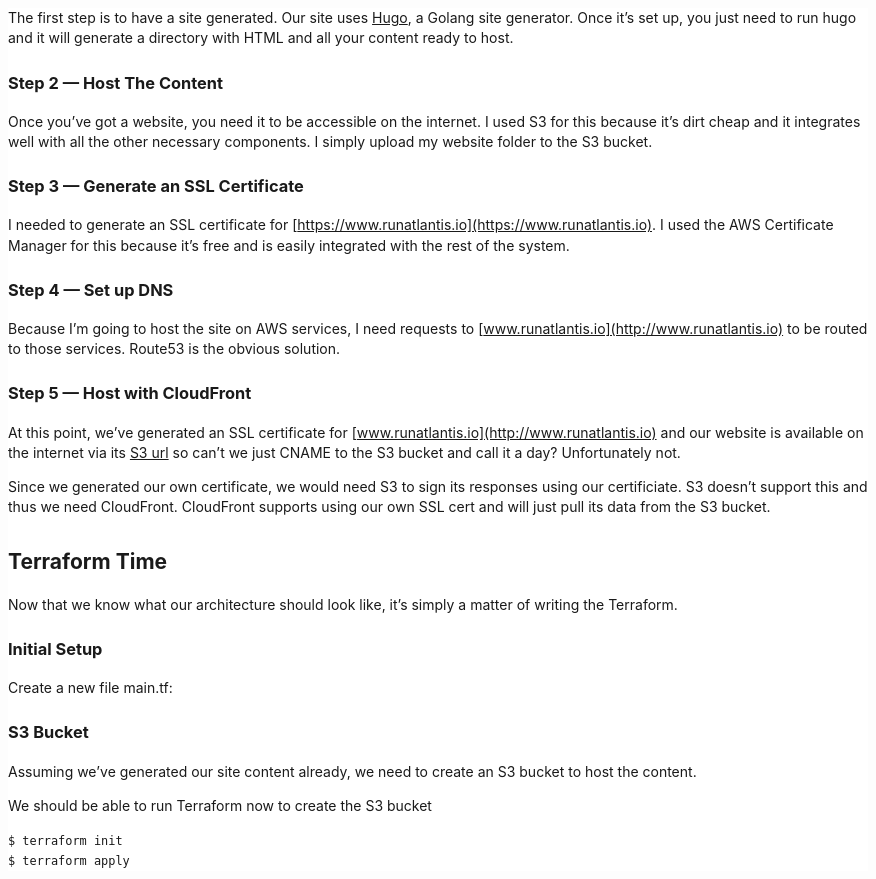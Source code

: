 The first step is to have a site generated. Our site uses [Hugo](https://gohugo.io/), a Golang site generator. Once it’s set up, you just need to run hugo and it will generate a directory with HTML and all your content ready to host.

### Step 2 — Host The Content

Once you’ve got a website, you need it to be accessible on the internet. I used S3 for this because it’s dirt cheap and it integrates well with all the other necessary components. I simply upload my website folder to the S3 bucket.

### Step 3 — Generate an SSL Certificate

I needed to generate an SSL certificate for [https://www.runatlantis.io](https://www.runatlantis.io). I used the AWS Certificate Manager for this because it’s free and is easily integrated with the rest of the system.

### Step 4 — Set up DNS

Because I’m going to host the site on AWS services, I need requests to [www.runatlantis.io](http://www.runatlantis.io) to be routed to those services. Route53 is the obvious solution.

### Step 5 — Host with CloudFront

At this point, we’ve generated an SSL certificate for [www.runatlantis.io](http://www.runatlantis.io) and our website is available on the internet via its [S3 url](http://www.runatlantis.io.s3-website-us-east-1.amazonaws.com/) so can’t we just CNAME to the S3 bucket and call it a day? Unfortunately not.

Since we generated our own certificate, we would need S3 to sign its responses using our certificiate. S3 doesn’t support this and thus we need CloudFront. CloudFront supports using our own SSL cert and will just pull its data from the S3 bucket.

## Terraform Time

Now that we know what our architecture should look like, it’s simply a matter of writing the Terraform.

### Initial Setup

Create a new file main.tf:

<iframe src="https://medium.com/media/6f701fd391d05e2a3540f2f1fc016205" frameborder=0></iframe>

### S3 Bucket

Assuming we’ve generated our site content already, we need to create an S3 bucket to host the content.

<iframe src="https://medium.com/media/0e735b9ffedaa66a698a2e80fa6dfaf2" frameborder=0></iframe>

We should be able to run Terraform now to create the S3 bucket

    $ terraform init
    $ terraform apply

